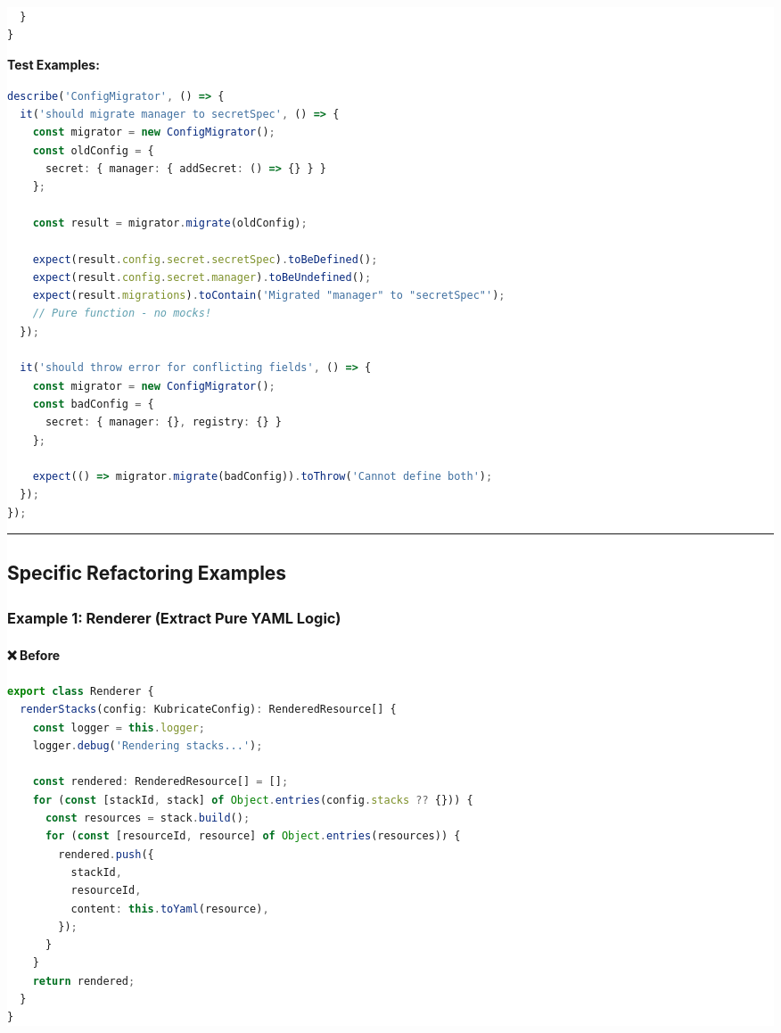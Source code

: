 ```typescript
  }
}
```

**Test Examples:**
```typescript
describe('ConfigMigrator', () => {
  it('should migrate manager to secretSpec', () => {
    const migrator = new ConfigMigrator();
    const oldConfig = {
      secret: { manager: { addSecret: () => {} } }
    };

    const result = migrator.migrate(oldConfig);

    expect(result.config.secret.secretSpec).toBeDefined();
    expect(result.config.secret.manager).toBeUndefined();
    expect(result.migrations).toContain('Migrated "manager" to "secretSpec"');
    // Pure function - no mocks!
  });

  it('should throw error for conflicting fields', () => {
    const migrator = new ConfigMigrator();
    const badConfig = {
      secret: { manager: {}, registry: {} }
    };

    expect(() => migrator.migrate(badConfig)).toThrow('Cannot define both');
  });
});
```

---

## Specific Refactoring Examples

### Example 1: Renderer (Extract Pure YAML Logic)

#### ❌ Before
```typescript
export class Renderer {
  renderStacks(config: KubricateConfig): RenderedResource[] {
    const logger = this.logger;
    logger.debug('Rendering stacks...');

    const rendered: RenderedResource[] = [];
    for (const [stackId, stack] of Object.entries(config.stacks ?? {})) {
      const resources = stack.build();
      for (const [resourceId, resource] of Object.entries(resources)) {
        rendered.push({
          stackId,
          resourceId,
          content: this.toYaml(resource),
        });
      }
    }
    return rendered;
  }
}
```
